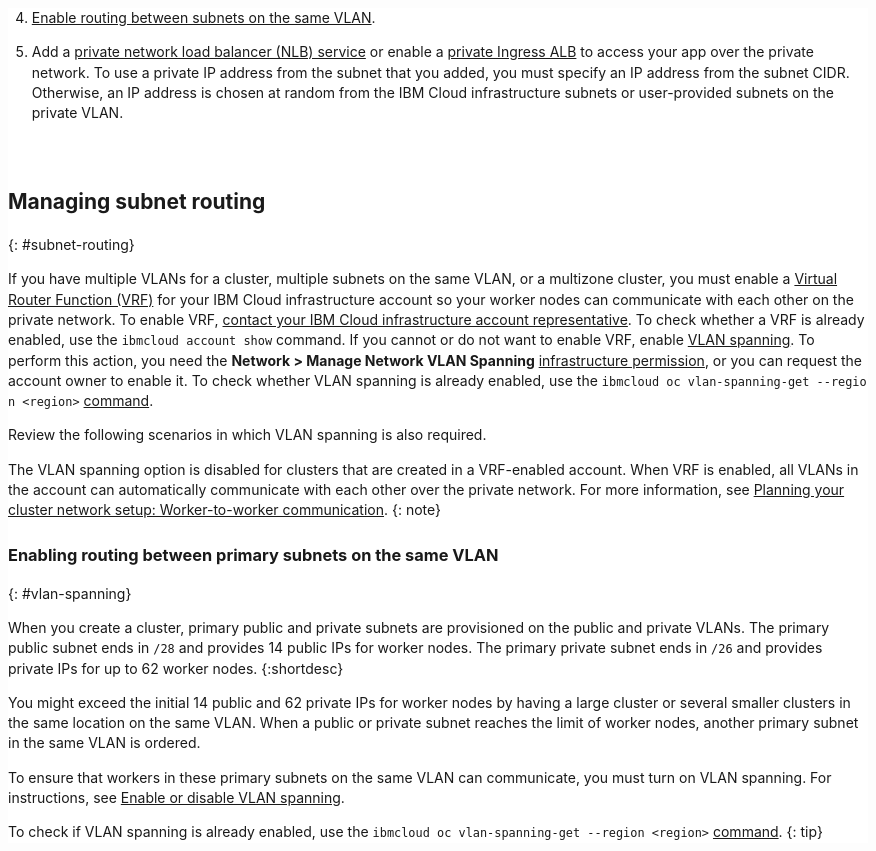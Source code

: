 4. [Enable routing between subnets on the same VLAN](#subnet-routing).

5. Add a [private network load balancer (NLB) service](/docs/containers?topic=containers-loadbalancer) or enable a [private Ingress ALB](/docs/containers?topic=containers-ingress#private_ingress) to access your app over the private network. To use a private IP address from the subnet that you added, you must specify an IP address from the subnet CIDR. Otherwise, an IP address is chosen at random from the IBM Cloud infrastructure subnets or user-provided subnets on the private VLAN.

<br />


## Managing subnet routing
{: #subnet-routing}

If you have multiple VLANs for a cluster, multiple subnets on the same VLAN, or a multizone cluster, you must enable a [Virtual Router Function (VRF)](/docs/infrastructure/direct-link?topic=direct-link-overview-of-virtual-routing-and-forwarding-vrf-on-ibm-cloud#overview-of-virtual-routing-and-forwarding-vrf-on-ibm-cloud) for your IBM Cloud infrastructure account so your worker nodes can communicate with each other on the private network. To enable VRF, [contact your IBM Cloud infrastructure account representative](/docs/infrastructure/direct-link?topic=direct-link-overview-of-virtual-routing-and-forwarding-vrf-on-ibm-cloud#how-you-can-initiate-the-conversion). To check whether a VRF is already enabled, use the `ibmcloud account show` command. If you cannot or do not want to enable VRF, enable [VLAN spanning](/docs/infrastructure/vlans?topic=vlans-vlan-spanning#vlan-spanning). To perform this action, you need the **Network > Manage Network VLAN Spanning** [infrastructure permission](/docs/containers?topic=containers-users#infra_access), or you can request the account owner to enable it. To check whether VLAN spanning is already enabled, use the `ibmcloud oc vlan-spanning-get --region <region>` [command](/docs/containers?topic=containers-cli-plugin-kubernetes-service-cli#cs_vlan_spanning_get).

Review the following scenarios in which VLAN spanning is also required.

The VLAN spanning option is disabled for clusters that are created in a VRF-enabled account. When VRF is enabled, all VLANs in the account can automatically communicate with each other over the private network. For more information, see [Planning your cluster network setup: Worker-to-worker communication](/docs/openshift?topic=openshift-plan_clusters#worker-worker).
{: note}

### Enabling routing between primary subnets on the same VLAN
{: #vlan-spanning}

When you create a cluster, primary public and private subnets are provisioned on the public and private VLANs. The primary public subnet ends in `/28` and provides 14 public IPs for worker nodes. The primary private subnet ends in `/26` and provides private IPs for up to 62 worker nodes.
{:shortdesc}

You might exceed the initial 14 public and 62 private IPs for worker nodes by having a large cluster or several smaller clusters in the same location on the same VLAN. When a public or private subnet reaches the limit of worker nodes, another primary subnet in the same VLAN is ordered.

To ensure that workers in these primary subnets on the same VLAN can communicate, you must turn on VLAN spanning. For instructions, see [Enable or disable VLAN spanning](/docs/infrastructure/vlans?topic=vlans-vlan-spanning#vlan-spanning).

To check if VLAN spanning is already enabled, use the `ibmcloud oc vlan-spanning-get --region <region>` [command](/docs/containers?topic=containers-cli-plugin-kubernetes-service-cli#cs_vlan_spanning_get).
{: tip}

